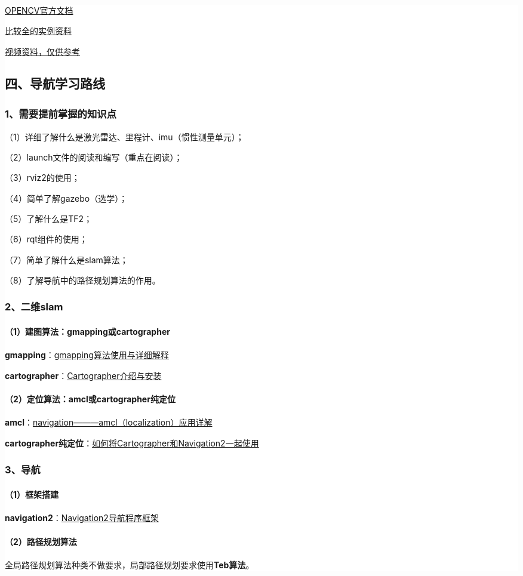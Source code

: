 [OPENCV官方文档](https://docs.opencv.org/4.2.0/index.html)

  

[比较全的实例资料](https://blog.csdn.net/Star_ID/article/details/122656593?ops_request_misc=%257B%2522request%255Fid%2522%253A%2522169864167916800188534733%2522%252C%2522scm%2522%253A%252220140713.130102334.pc%255Fall.%2522%257D&request_id=169864167916800188534733&biz_id=0&utm_medium=distribute.pc_search_result.none-task-blog-2~all~first_rank_ecpm_v1~rank_v31_ecpm-14-122656593-null-null.142^v96^pc_search_result_base9&utm_term=opencv%E5%AE%98%E6%96%B9%E6%96%87%E6%A1%A3%E4%B8%AD%E6%96%87c%2B%2B&spm=1018.2226.3001.4187)

  

[视频资料，仅供参考](https://www.bilibili.com/video/BV1ZS4y1e7wY?p=3&vd_source=7db50f4ef6199aab7976cb82c0b67109)

  
  


## 四、导航学习路线

### 1、需要提前掌握的知识点

（1）详细了解什么是激光雷达、里程计、imu（惯性测量单元）；  

（2）launch文件的阅读和编写（重点在阅读）；  

（3）rviz2的使用；  

（4）简单了解gazebo（选学）；  

（5）了解什么是TF2；  

（6）rqt组件的使用；  

（7）简单了解什么是slam算法；  

（8）了解导航中的路径规划算法的作用。

  

### 2、**二维slam**

#### （1）建图算法：**gmapping**或**cartographer**

**gmapping**：[gmapping算法使用与详细解释](https://zhuanlan.zhihu.com/p/262287388)  

**cartographer**：[Cartographer介绍与安装](https://blog.51cto.com/u_15473553/7343284)

#### （2）定位算法：**amcl**或**cartographer纯定位**

**amcl**：[navigation———amcl（localization）应用详解](https://blog.csdn.net/lovely_yoshino/article/details/117901648)  

**cartographer纯定位**：[如何将Cartographer和Navigation2一起使用](https://blog.csdn.net/weixin_45000884/article/details/132009569)

### 3、导航

#### （1）框架搭建

**navigation2**：[Navigation2导航程序框架](https://zhuanlan.zhihu.com/p/662085768)

#### （2）路径规划算法

全局路径规划算法种类不做要求，局部路径规划要求使用**Teb算法**。